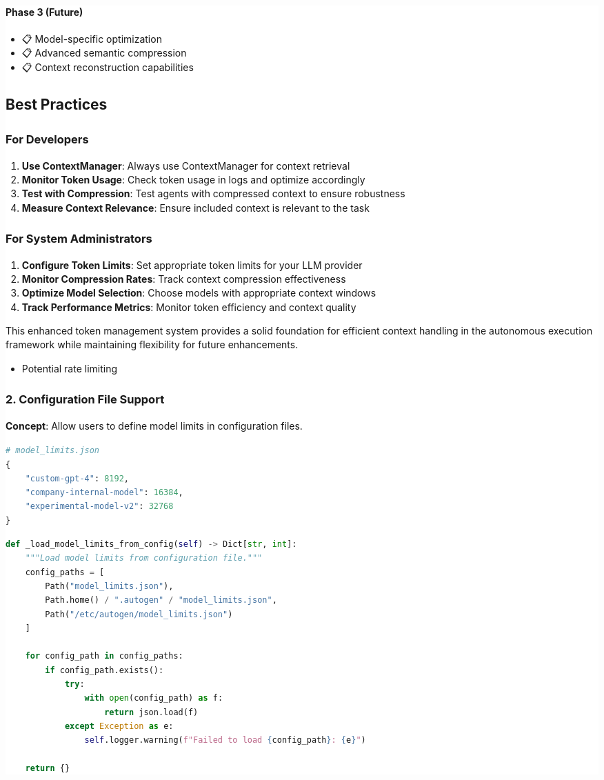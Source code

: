#### Phase 3 (Future)
- 📋 Model-specific optimization
- 📋 Advanced semantic compression
- 📋 Context reconstruction capabilities

## Best Practices

### For Developers
1. **Use ContextManager**: Always use ContextManager for context retrieval
2. **Monitor Token Usage**: Check token usage in logs and optimize accordingly
3. **Test with Compression**: Test agents with compressed context to ensure robustness
4. **Measure Context Relevance**: Ensure included context is relevant to the task

### For System Administrators
1. **Configure Token Limits**: Set appropriate token limits for your LLM provider
2. **Monitor Compression Rates**: Track context compression effectiveness
3. **Optimize Model Selection**: Choose models with appropriate context windows
4. **Track Performance Metrics**: Monitor token efficiency and context quality

This enhanced token management system provides a solid foundation for efficient context handling in the autonomous execution framework while maintaining flexibility for future enhancements.
- Potential rate limiting

### 2. Configuration File Support

**Concept**: Allow users to define model limits in configuration files.

```python
# model_limits.json
{
    "custom-gpt-4": 8192,
    "company-internal-model": 16384,
    "experimental-model-v2": 32768
}
```

```python
def _load_model_limits_from_config(self) -> Dict[str, int]:
    """Load model limits from configuration file."""
    config_paths = [
        Path("model_limits.json"),
        Path.home() / ".autogen" / "model_limits.json",
        Path("/etc/autogen/model_limits.json")
    ]

    for config_path in config_paths:
        if config_path.exists():
            try:
                with open(config_path) as f:
                    return json.load(f)
            except Exception as e:
                self.logger.warning(f"Failed to load {config_path}: {e}")

    return {}
```
